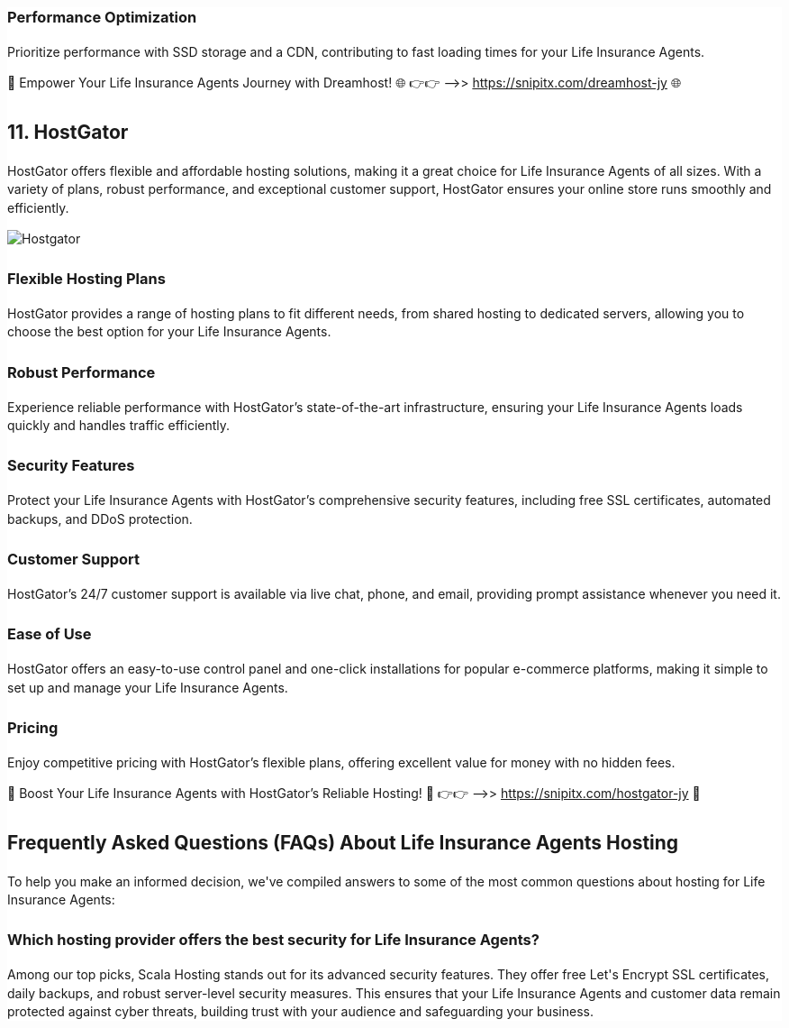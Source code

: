 ### Performance Optimization
Prioritize performance with SSD storage and a CDN, contributing to fast loading times for your Life Insurance Agents.

🚀 Empower Your Life Insurance Agents Journey with Dreamhost! 🌐
👉👉 -->> https://snipitx.com/dreamhost-jy 🌐

## 11. HostGator

HostGator offers flexible and affordable hosting solutions, making it a great choice for Life Insurance Agents of all sizes. With a variety of plans, robust performance, and exceptional customer support, HostGator ensures your online store runs smoothly and efficiently.

![Hostgator](https://i.imgur.com/SNC0dSu.jpeg "Hostgator Hosting")

### Flexible Hosting Plans
HostGator provides a range of hosting plans to fit different needs, from shared hosting to dedicated servers, allowing you to choose the best option for your Life Insurance Agents.

### Robust Performance
Experience reliable performance with HostGator’s state-of-the-art infrastructure, ensuring your Life Insurance Agents loads quickly and handles traffic efficiently.

### Security Features
Protect your Life Insurance Agents with HostGator’s comprehensive security features, including free SSL certificates, automated backups, and DDoS protection.

### Customer Support
HostGator’s 24/7 customer support is available via live chat, phone, and email, providing prompt assistance whenever you need it.

### Ease of Use
HostGator offers an easy-to-use control panel and one-click installations for popular e-commerce platforms, making it simple to set up and manage your Life Insurance Agents.

### Pricing
Enjoy competitive pricing with HostGator’s flexible plans, offering excellent value for money with no hidden fees.

🌟 Boost Your Life Insurance Agents with HostGator’s Reliable Hosting! 🚀
👉👉 -->> https://snipitx.com/hostgator-jy 🚀

## Frequently Asked Questions (FAQs) About Life Insurance Agents Hosting

To help you make an informed decision, we've compiled answers to some of the most common questions about hosting for Life Insurance Agents:

### Which hosting provider offers the best security for Life Insurance Agents? 
Among our top picks, Scala Hosting stands out for its advanced security features. They offer free Let's Encrypt SSL certificates, daily backups, and robust server-level security measures. This ensures that your Life Insurance Agents and customer data remain protected against cyber threats, building trust with your audience and safeguarding your business.
